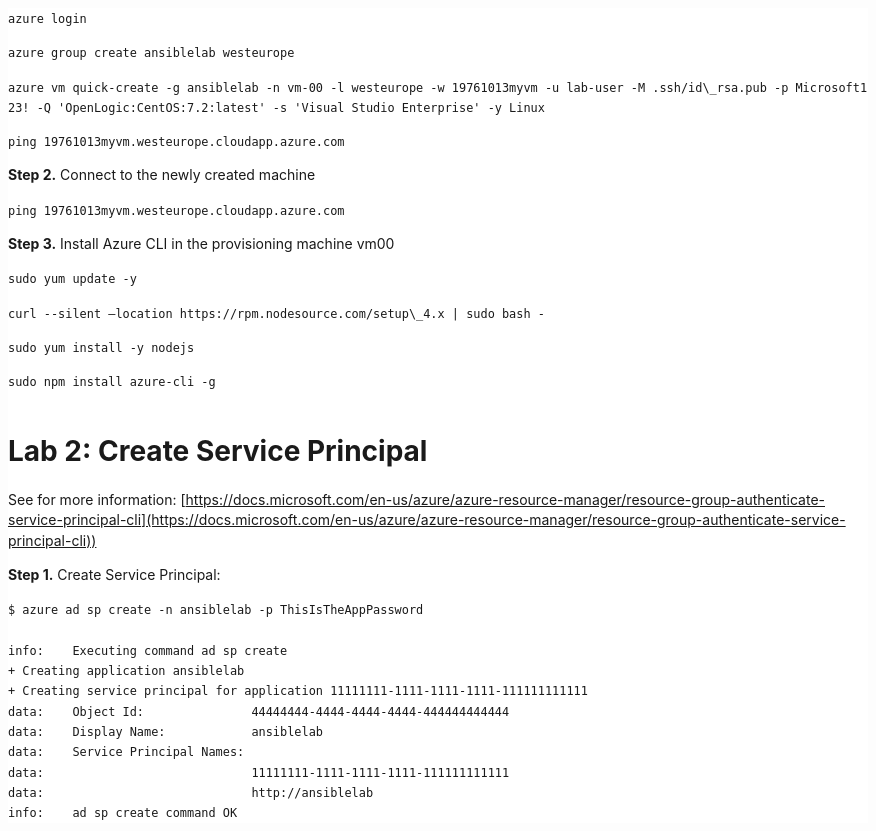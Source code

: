 ```
azure login
```

```
azure group create ansiblelab westeurope
```

```
azure vm quick-create -g ansiblelab -n vm-00 -l westeurope -w 19761013myvm -u lab-user -M .ssh/id\_rsa.pub -p Microsoft123! -Q 'OpenLogic:CentOS:7.2:latest' -s 'Visual Studio Enterprise' -y Linux
```
```
ping 19761013myvm.westeurope.cloudapp.azure.com
```
**Step 2.** Connect to the newly created machine

```
ping 19761013myvm.westeurope.cloudapp.azure.com
```

**Step 3.** Install Azure CLI in the provisioning machine vm00

```
sudo yum update -y
```

```
curl --silent –location https://rpm.nodesource.com/setup\_4.x | sudo bash -
```
```
sudo yum install -y nodejs
```
```
sudo npm install azure-cli -g
```



# Lab 2: Create Service Principal <a name="lab2"></a>

See for more information: [https://docs.microsoft.com/en-us/azure/azure-resource-manager/resource-group-authenticate-service-principal-cli](https://docs.microsoft.com/en-us/azure/azure-resource-manager/resource-group-authenticate-service-principal-cli))

**Step 1.** Create Service Principal:

```
$ azure ad sp create -n ansiblelab -p ThisIsTheAppPassword

info:    Executing command ad sp create
+ Creating application ansiblelab
+ Creating service principal for application 11111111-1111-1111-1111-111111111111
data:    Object Id:               44444444-4444-4444-4444-444444444444
data:    Display Name:            ansiblelab
data:    Service Principal Names:
data:                             11111111-1111-1111-1111-111111111111
data:                             http://ansiblelab
info:    ad sp create command OK
```
